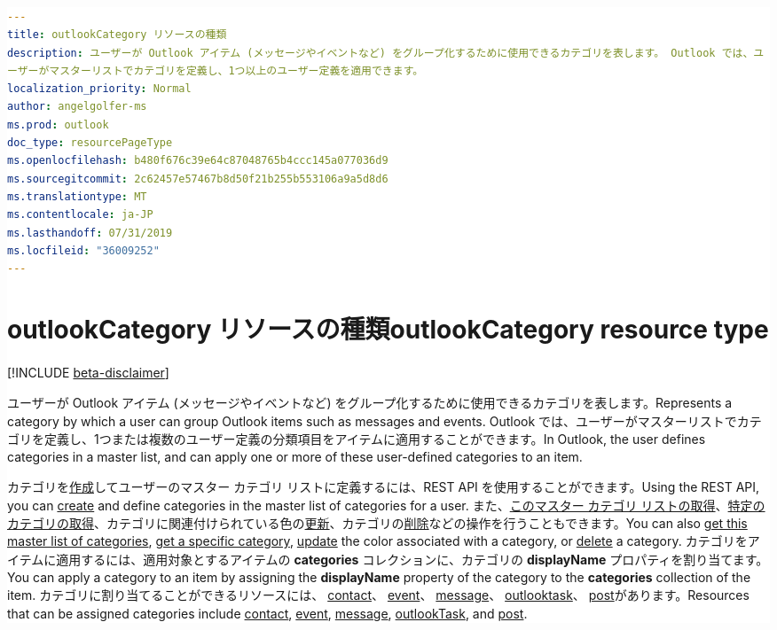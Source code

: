 ```yaml
---
title: outlookCategory リソースの種類
description: ユーザーが Outlook アイテム (メッセージやイベントなど) をグループ化するために使用できるカテゴリを表します。 Outlook では、ユーザーがマスターリストでカテゴリを定義し、1つ以上のユーザー定義を適用できます。
localization_priority: Normal
author: angelgolfer-ms
ms.prod: outlook
doc_type: resourcePageType
ms.openlocfilehash: b480f676c39e64c87048765b4ccc145a077036d9
ms.sourcegitcommit: 2c62457e57467b8d50f21b255b553106a9a5d8d6
ms.translationtype: MT
ms.contentlocale: ja-JP
ms.lasthandoff: 07/31/2019
ms.locfileid: "36009252"
---
```

# <a name="outlookcategory-resource-type"></a><span data-ttu-id="c74d4-104">outlookCategory リソースの種類</span><span class="sxs-lookup"><span data-stu-id="c74d4-104">outlookCategory resource type</span></span>

[!INCLUDE [beta-disclaimer](../../includes/beta-disclaimer.md)]

<span data-ttu-id="c74d4-105">ユーザーが Outlook アイテム (メッセージやイベントなど) をグループ化するために使用できるカテゴリを表します。</span><span class="sxs-lookup"><span data-stu-id="c74d4-105">Represents a category by which a user can group Outlook items such as messages and events.</span></span> <span data-ttu-id="c74d4-106">Outlook では、ユーザーがマスターリストでカテゴリを定義し、1つまたは複数のユーザー定義の分類項目をアイテムに適用することができます。</span><span class="sxs-lookup"><span data-stu-id="c74d4-106">In Outlook, the user defines categories in a master list, and can apply one or more of these user-defined categories to an item.</span></span> 

<span data-ttu-id="c74d4-107">カテゴリを[作成](../api/outlookuser-post-mastercategories.md)してユーザーのマスター カテゴリ リストに定義するには、REST API を使用することができます。</span><span class="sxs-lookup"><span data-stu-id="c74d4-107">Using the REST API, you can [create](../api/outlookuser-post-mastercategories.md) and define categories in the master list of categories for a user.</span></span> <span data-ttu-id="c74d4-108">また、[このマスター カテゴリ リストの取得](../api/outlookuser-list-mastercategories.md)、[特定のカテゴリの取得](../api/outlookcategory-get.md)、カテゴリに関連付けられている色の[更新](../api/outlookcategory-update.md)、カテゴリの[削除](../api/outlookcategory-delete.md)などの操作を行うこともできます。</span><span class="sxs-lookup"><span data-stu-id="c74d4-108">You can also [get this master list of categories](../api/outlookuser-list-mastercategories.md), [get a specific category](../api/outlookcategory-get.md), [update](../api/outlookcategory-update.md) the color associated with a category, or [delete](../api/outlookcategory-delete.md) a category.</span></span> <span data-ttu-id="c74d4-109">カテゴリをアイテムに適用するには、適用対象とするアイテムの **categories** コレクションに、カテゴリの **displayName** プロパティを割り当てます。</span><span class="sxs-lookup"><span data-stu-id="c74d4-109">You can apply a category to an item by assigning the **displayName** property of the category to the **categories** collection of the item.</span></span>
<span data-ttu-id="c74d4-110">カテゴリに割り当てることができるリソースには、 [contact](contact.md)、 [event](event.md)、 [message](message.md)、 [outlooktask](outlooktask.md)、 [post](post.md)があります。</span><span class="sxs-lookup"><span data-stu-id="c74d4-110">Resources that can be assigned categories include [contact](contact.md), [event](event.md), [message](message.md), [outlookTask](outlooktask.md), and [post](post.md).</span></span>   
